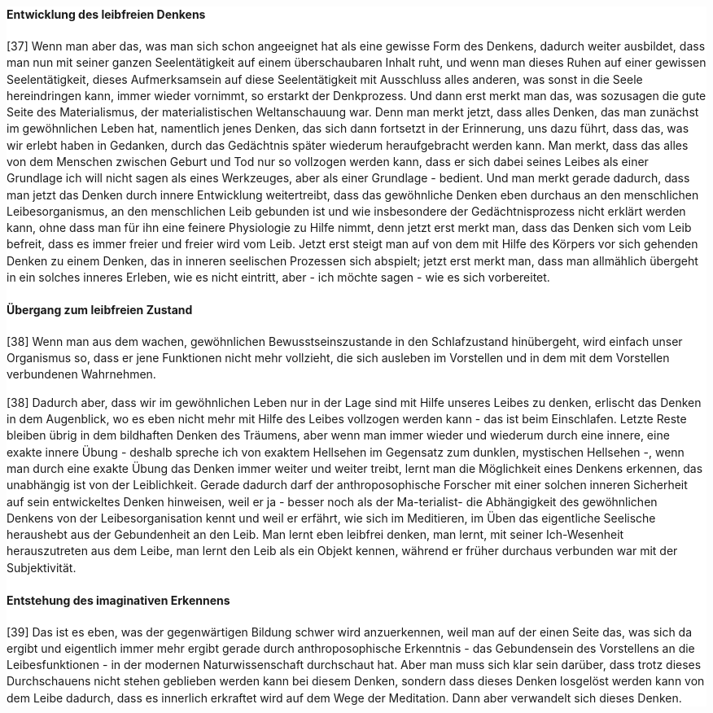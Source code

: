 #### Entwicklung des leibfreien Denkens

[37] Wenn man aber das, was man sich schon angeeignet hat als eine gewisse Form des Denkens, dadurch weiter ausbildet, dass man nun mit seiner ganzen Seelentätigkeit auf einem überschaubaren Inhalt ruht, und wenn man dieses Ruhen auf einer gewissen Seelentätigkeit, dieses Aufmerksamsein auf diese Seelentätigkeit mit Ausschluss alles anderen, was sonst in die Seele hereindringen kann, immer wieder vornimmt, so erstarkt der Denkprozess. Und dann erst merkt man das, was sozusagen die gute Seite des Materialismus, der materialistischen Weltanschauung war. Denn man merkt jetzt, dass alles Denken, das man zunächst im gewöhnlichen Leben hat, namentlich jenes Denken, das sich dann fortsetzt in der Erinnerung, uns dazu führt, dass das, was wir erlebt haben in Gedanken, durch das Gedächtnis später wiederum heraufgebracht werden kann. Man merkt, dass das alles von dem Menschen zwischen Geburt und Tod nur so vollzogen werden kann, dass er sich dabei seines Leibes als einer Grundlage ich will nicht sagen als eines Werkzeuges, aber als einer Grundlage - bedient. Und man merkt gerade dadurch, dass man jetzt das Denken durch innere Entwicklung weitertreibt, dass das gewöhnliche Denken eben durchaus an den menschlichen Leibesorganismus, an den menschlichen Leib gebunden ist und wie insbesondere der Gedächtnisprozess nicht erklärt werden kann, ohne dass man für ihn eine feinere Physiologie zu Hilfe nimmt, denn jetzt erst merkt man, dass das Denken sich vom Leib befreit, dass es immer freier und freier wird vom Leib. Jetzt erst steigt man auf von dem mit Hilfe des Körpers vor sich gehenden Denken zu einem Denken, das in inneren seelischen Prozessen sich abspielt; jetzt erst merkt man, dass man allmählich übergeht in ein solches inneres Erleben, wie es nicht eintritt, aber - ich möchte sagen - wie es sich vorbereitet.

#### Übergang zum leibfreien Zustand

[38] Wenn man aus dem wachen, gewöhnlichen Bewusstseinszustande in den Schlafzustand hinübergeht, wird einfach unser Organismus so, dass er jene Funktionen nicht mehr vollzieht, die sich ausleben im Vorstellen und in dem mit dem Vorstellen verbundenen Wahrnehmen.

[38] Dadurch aber, dass wir im gewöhnlichen Leben nur in der Lage sind mit Hilfe unseres Leibes zu denken, erlischt das Denken in dem Augenblick, wo es eben nicht mehr mit Hilfe des Leibes vollzogen werden kann - das ist beim Einschlafen. Letzte Reste bleiben übrig in dem bildhaften Denken des Träumens, aber wenn man immer wieder und wiederum durch eine innere, eine exakte innere Übung - deshalb spreche ich von exaktem Hellsehen im Gegensatz zum dunklen, mystischen Hellsehen -, wenn man durch eine exakte Übung das Denken immer weiter und weiter treibt, lernt man die Möglichkeit eines Denkens erkennen, das unabhängig ist von der Leiblichkeit. Gerade dadurch darf der anthroposophische Forscher mit einer solchen inneren Sicherheit auf sein entwickeltes Denken hinweisen, weil er ja - besser noch als der Ma-terialist- die Abhängigkeit des gewöhnlichen Denkens von der Leibesorganisation kennt und weil er erfährt, wie sich im Meditieren, im Üben das eigentliche Seelische heraushebt aus der Gebundenheit an den Leib. Man lernt eben leibfrei denken, man lernt, mit seiner Ich-Wesenheit herauszutreten aus dem Leibe, man lernt den Leib als ein Objekt kennen, während er früher durchaus verbunden war mit der Subjektivität.

#### Entstehung des imaginativen Erkennens

[39] Das ist es eben, was der gegenwärtigen Bildung schwer wird anzuerkennen, weil man auf der einen Seite das, was sich da ergibt und eigentlich immer mehr ergibt gerade durch anthroposophische Erkenntnis - das Gebundensein des Vorstellens an die Leibesfunktionen - in der modernen Naturwissenschaft durchschaut hat. Aber man muss sich klar sein darüber, dass trotz dieses Durchschauens nicht stehen geblieben werden kann bei diesem Denken, sondern dass dieses Denken losgelöst werden kann von dem Leibe dadurch, dass es innerlich erkraftet wird auf dem Wege der Meditation. Dann aber verwandelt sich dieses Denken.
